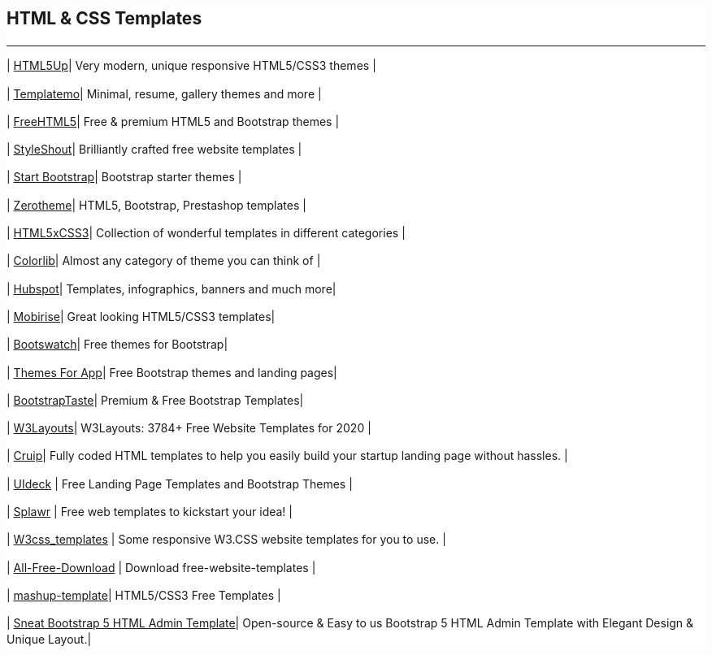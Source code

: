 ## HTML & CSS Templates

___

| [HTML5Up](https://html5up.net/)| Very modern, unique responsive HTML5/CSS3 themes |

| [Templatemo](https://templatemo.com/)| Minimal, resume, gallery themes and more |

| [FreeHTML5](https://freehtml5.co/)| Free & premium HTML5 and Bootstrap themes |

| [StyleShout](https://www.styleshout.com/free-templates/)| Brilliantly crafted free website templates |

| [Start Bootstrap](https://startbootstrap.com/)| Bootstrap starter themes |

| [Zerotheme](https://www.zerotheme.com/)| HTML5, Bootstrap, Prestashop templates |

| [HTML5xCSS3](https://www.html5xcss3.com/)| Collection of wonderful templates in different categories |

| [Colorlib](https://colorlib.com/wp/templates/)| Almost any category of theme you can think of |

| [Hubspot](https://www.hubspot.com/resources)| Templates, infographics, banners and much more|

| [Mobirise](https://mobirise.com/html-templates/)| Great looking HTML5/CSS3 templates|

| [Bootswatch](https://bootswatch.com/)| Free themes for Bootstrap|

| [Themes For App](https://themesfor.app/)| Free Bootstrap themes and landing pages|

| [BootstrapTaste](https://bootstraptaste.com/)| Premium & Free Bootstrap Templates|

| [W3Layouts](https://w3layouts.com/)| W3Layouts: 3784+ Free Website Templates for 2020 |

| [Cruip](https://cruip.com/free-templates/)| Fully coded HTML templates to help you easily build your startup landing page without hassles. |

| [UIdeck](https://uideck.com/) | Free Landing Page Templates and Bootstrap Themes |

| [Splawr](https://splawr.com/) | Free web templates to kickstart your idea! |

| [W3css_templates](https://www.w3schools.com/w3css/w3css_templates.asp) | Some responsive W3.CSS website templates for you to use. |

| [All-Free-Download](https://all-free-download.com/free-website-templates/free-html-css-templates.html) | Download free-website-templates |

| [mashup-template](http://www.mashup-template.com/templates.html)| HTML5/CSS3 Free Templates |

| [Sneat Bootstrap 5 HTML Admin Template](https://github.com/themeselection/sneat-html-admin-template-free)| Open-source & Easy to us Bootstrap 5 HTML Admin Template with Elegant Design & Unique Layout.|
